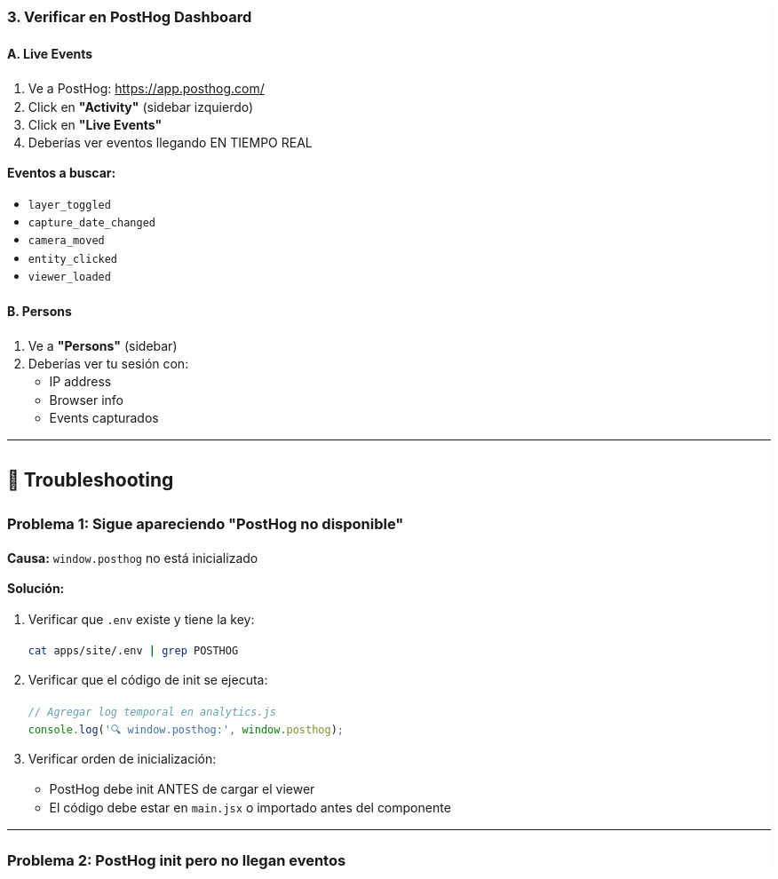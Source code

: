 
### **3. Verificar en PostHog Dashboard**

#### **A. Live Events**

1. Ve a PostHog: https://app.posthog.com/
2. Click en **"Activity"** (sidebar izquierdo)
3. Click en **"Live Events"**
4. Deberías ver eventos llegando EN TIEMPO REAL

**Eventos a buscar:**
- `layer_toggled`
- `capture_date_changed`
- `camera_moved`
- `entity_clicked`
- `viewer_loaded`

#### **B. Persons**

1. Ve a **"Persons"** (sidebar)
2. Deberías ver tu sesión con:
   - IP address
   - Browser info
   - Events capturados

---

## 🐛 Troubleshooting

### **Problema 1: Sigue apareciendo "PostHog no disponible"**

**Causa:** `window.posthog` no está inicializado

**Solución:**

1. Verificar que `.env` existe y tiene la key:
   ```bash
   cat apps/site/.env | grep POSTHOG
   ```

2. Verificar que el código de init se ejecuta:
   ```javascript
   // Agregar log temporal en analytics.js
   console.log('🔍 window.posthog:', window.posthog);
   ```

3. Verificar orden de inicialización:
   - PostHog debe init ANTES de cargar el viewer
   - El código debe estar en `main.jsx` o importado antes del componente

---

### **Problema 2: PostHog init pero no llegan eventos**

